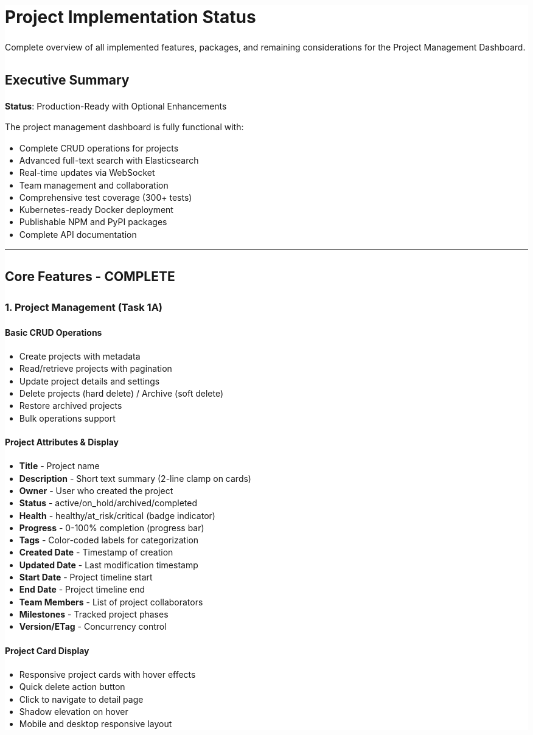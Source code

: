 # Project Implementation Status

Complete overview of all implemented features, packages, and remaining considerations for the Project Management Dashboard.

## Executive Summary

**Status**: Production-Ready with Optional Enhancements

The project management dashboard is fully functional with:
-  Complete CRUD operations for projects
-  Advanced full-text search with Elasticsearch
-  Real-time updates via WebSocket
-  Team management and collaboration
-  Comprehensive test coverage (300+ tests)
-  Kubernetes-ready Docker deployment
-  Publishable NPM and PyPI packages
-  Complete API documentation

---

## Core Features - COMPLETE 

### 1. Project Management (Task 1A)

#### Basic CRUD Operations
-  Create projects with metadata
-  Read/retrieve projects with pagination
-  Update project details and settings
-  Delete projects (hard delete) / Archive (soft delete)
-  Restore archived projects
-  Bulk operations support

#### Project Attributes & Display
-  **Title** - Project name
-  **Description** - Short text summary (2-line clamp on cards)
-  **Owner** - User who created the project
-  **Status** - active/on_hold/archived/completed
-  **Health** - healthy/at_risk/critical (badge indicator)
-  **Progress** - 0-100% completion (progress bar)
-  **Tags** - Color-coded labels for categorization
-  **Created Date** - Timestamp of creation
-  **Updated Date** - Last modification timestamp
-  **Start Date** - Project timeline start
-  **End Date** - Project timeline end
-  **Team Members** - List of project collaborators
-  **Milestones** - Tracked project phases
-  **Version/ETag** - Concurrency control

#### Project Card Display
-  Responsive project cards with hover effects
-  Quick delete action button
-  Click to navigate to detail page
-  Shadow elevation on hover
-  Mobile and desktop responsive layout
